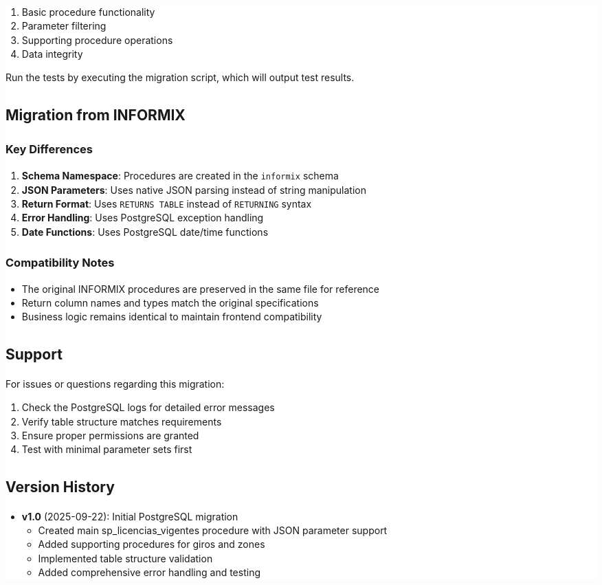1. Basic procedure functionality
2. Parameter filtering
3. Supporting procedure operations
4. Data integrity

Run the tests by executing the migration script, which will output test results.

## Migration from INFORMIX

### Key Differences

1. **Schema Namespace**: Procedures are created in the `informix` schema
2. **JSON Parameters**: Uses native JSON parsing instead of string manipulation
3. **Return Format**: Uses `RETURNS TABLE` instead of `RETURNING` syntax
4. **Error Handling**: Uses PostgreSQL exception handling
5. **Date Functions**: Uses PostgreSQL date/time functions

### Compatibility Notes

- The original INFORMIX procedures are preserved in the same file for reference
- Return column names and types match the original specifications
- Business logic remains identical to maintain frontend compatibility

## Support

For issues or questions regarding this migration:

1. Check the PostgreSQL logs for detailed error messages
2. Verify table structure matches requirements
3. Ensure proper permissions are granted
4. Test with minimal parameter sets first

## Version History

- **v1.0** (2025-09-22): Initial PostgreSQL migration
  - Created main sp_licencias_vigentes procedure with JSON parameter support
  - Added supporting procedures for giros and zones
  - Implemented table structure validation
  - Added comprehensive error handling and testing
